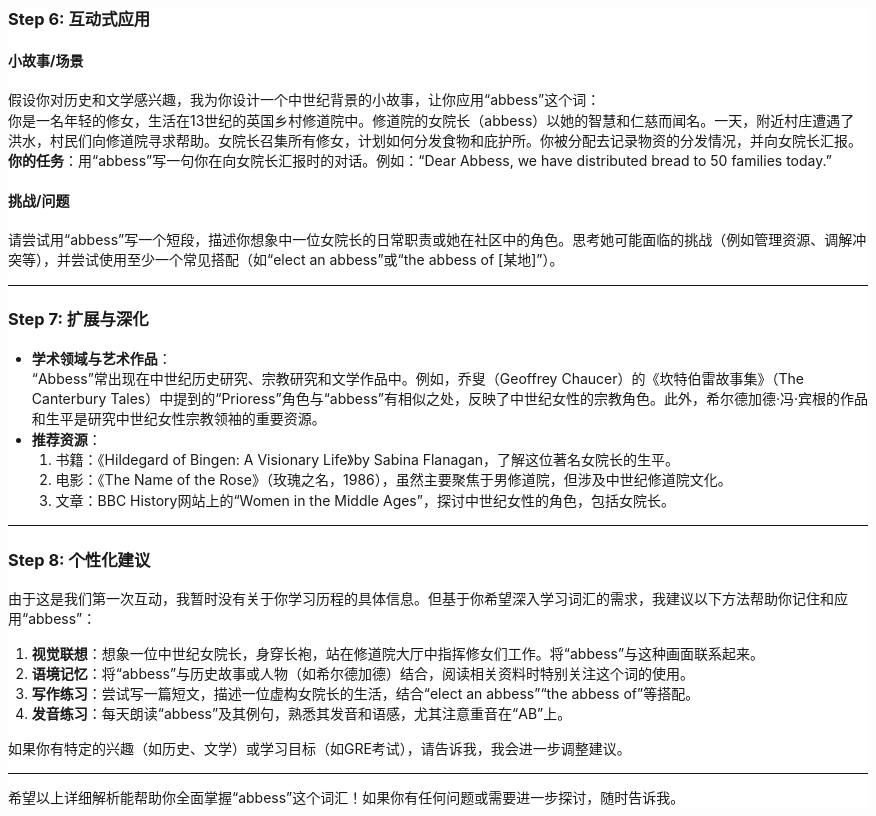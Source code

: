 
### Step 6: 互动式应用

#### 小故事/场景
假设你对历史和文学感兴趣，我为你设计一个中世纪背景的小故事，让你应用“abbess”这个词：  
你是一名年轻的修女，生活在13世纪的英国乡村修道院中。修道院的女院长（abbess）以她的智慧和仁慈而闻名。一天，附近村庄遭遇了洪水，村民们向修道院寻求帮助。女院长召集所有修女，计划如何分发食物和庇护所。你被分配去记录物资的分发情况，并向女院长汇报。  
**你的任务**：用“abbess”写一句你在向女院长汇报时的对话。例如：“Dear Abbess, we have distributed bread to 50 families today.”

#### 挑战/问题
请尝试用“abbess”写一个短段，描述你想象中一位女院长的日常职责或她在社区中的角色。思考她可能面临的挑战（例如管理资源、调解冲突等），并尝试使用至少一个常见搭配（如“elect an abbess”或“the abbess of [某地]”）。

---

### Step 7: 扩展与深化

- **学术领域与艺术作品**：  
  “Abbess”常出现在中世纪历史研究、宗教研究和文学作品中。例如，乔叟（Geoffrey Chaucer）的《坎特伯雷故事集》（The Canterbury Tales）中提到的“Prioress”角色与“abbess”有相似之处，反映了中世纪女性的宗教角色。此外，希尔德加德·冯·宾根的作品和生平是研究中世纪女性宗教领袖的重要资源。
- **推荐资源**：  
  1. 书籍：《Hildegard of Bingen: A Visionary Life》by Sabina Flanagan，了解这位著名女院长的生平。
  2. 电影：《The Name of the Rose》（玫瑰之名，1986），虽然主要聚焦于男修道院，但涉及中世纪修道院文化。
  3. 文章：BBC History网站上的“Women in the Middle Ages”，探讨中世纪女性的角色，包括女院长。

---

### Step 8: 个性化建议

由于这是我们第一次互动，我暂时没有关于你学习历程的具体信息。但基于你希望深入学习词汇的需求，我建议以下方法帮助你记住和应用“abbess”：
1. **视觉联想**：想象一位中世纪女院长，身穿长袍，站在修道院大厅中指挥修女们工作。将“abbess”与这种画面联系起来。
2. **语境记忆**：将“abbess”与历史故事或人物（如希尔德加德）结合，阅读相关资料时特别关注这个词的使用。
3. **写作练习**：尝试写一篇短文，描述一位虚构女院长的生活，结合“elect an abbess”“the abbess of”等搭配。
4. **发音练习**：每天朗读“abbess”及其例句，熟悉其发音和语感，尤其注意重音在“AB”上。

如果你有特定的兴趣（如历史、文学）或学习目标（如GRE考试），请告诉我，我会进一步调整建议。

---

希望以上详细解析能帮助你全面掌握“abbess”这个词汇！如果你有任何问题或需要进一步探讨，随时告诉我。